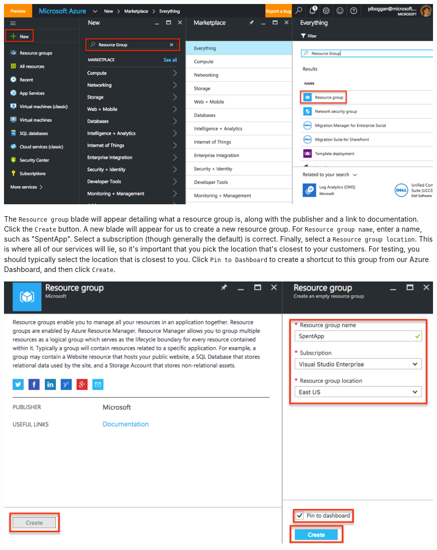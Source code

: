  ![](/modules/module-3/images/create-new-resource-group.png)

The `Resource group` blade will appear detailing what a resource group is, along with the publisher and a link to documentation. Click the `Create` button. A new blade will appear for us to create a new resource group. For `Resource group name`, enter a name, such as "SpentApp". Select a subscription (though generally the default) is correct. Finally, select a `Resource group location`. This is where all of our services will lie, so it's important that you pick the location that's closest to your customers. For testing, you should typically select the location that is closest to you. Click `Pin to Dashboard` to create a shortcut to this group from our Azure Dashboard, and then click `Create`.

 ![](/modules/module-3/images/create-empty-resource-group.png)
